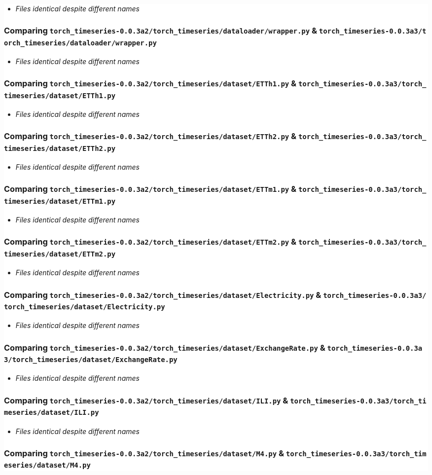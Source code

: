  * *Files identical despite different names*

### Comparing `torch_timeseries-0.0.3a2/torch_timeseries/dataloader/wrapper.py` & `torch_timeseries-0.0.3a3/torch_timeseries/dataloader/wrapper.py`

 * *Files identical despite different names*

### Comparing `torch_timeseries-0.0.3a2/torch_timeseries/dataset/ETTh1.py` & `torch_timeseries-0.0.3a3/torch_timeseries/dataset/ETTh1.py`

 * *Files identical despite different names*

### Comparing `torch_timeseries-0.0.3a2/torch_timeseries/dataset/ETTh2.py` & `torch_timeseries-0.0.3a3/torch_timeseries/dataset/ETTh2.py`

 * *Files identical despite different names*

### Comparing `torch_timeseries-0.0.3a2/torch_timeseries/dataset/ETTm1.py` & `torch_timeseries-0.0.3a3/torch_timeseries/dataset/ETTm1.py`

 * *Files identical despite different names*

### Comparing `torch_timeseries-0.0.3a2/torch_timeseries/dataset/ETTm2.py` & `torch_timeseries-0.0.3a3/torch_timeseries/dataset/ETTm2.py`

 * *Files identical despite different names*

### Comparing `torch_timeseries-0.0.3a2/torch_timeseries/dataset/Electricity.py` & `torch_timeseries-0.0.3a3/torch_timeseries/dataset/Electricity.py`

 * *Files identical despite different names*

### Comparing `torch_timeseries-0.0.3a2/torch_timeseries/dataset/ExchangeRate.py` & `torch_timeseries-0.0.3a3/torch_timeseries/dataset/ExchangeRate.py`

 * *Files identical despite different names*

### Comparing `torch_timeseries-0.0.3a2/torch_timeseries/dataset/ILI.py` & `torch_timeseries-0.0.3a3/torch_timeseries/dataset/ILI.py`

 * *Files identical despite different names*

### Comparing `torch_timeseries-0.0.3a2/torch_timeseries/dataset/M4.py` & `torch_timeseries-0.0.3a3/torch_timeseries/dataset/M4.py`
